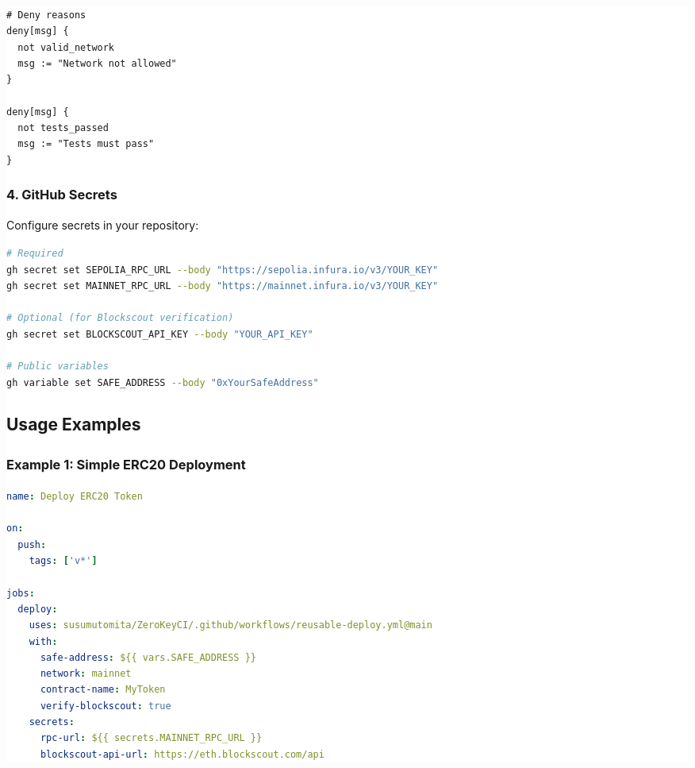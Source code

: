 ```rego
# Deny reasons
deny[msg] {
  not valid_network
  msg := "Network not allowed"
}

deny[msg] {
  not tests_passed
  msg := "Tests must pass"
}
```

### 4. GitHub Secrets

Configure secrets in your repository:

```bash
# Required
gh secret set SEPOLIA_RPC_URL --body "https://sepolia.infura.io/v3/YOUR_KEY"
gh secret set MAINNET_RPC_URL --body "https://mainnet.infura.io/v3/YOUR_KEY"

# Optional (for Blockscout verification)
gh secret set BLOCKSCOUT_API_KEY --body "YOUR_API_KEY"

# Public variables
gh variable set SAFE_ADDRESS --body "0xYourSafeAddress"
```

## Usage Examples

### Example 1: Simple ERC20 Deployment

```yaml
name: Deploy ERC20 Token

on:
  push:
    tags: ['v*']

jobs:
  deploy:
    uses: susumutomita/ZeroKeyCI/.github/workflows/reusable-deploy.yml@main
    with:
      safe-address: ${{ vars.SAFE_ADDRESS }}
      network: mainnet
      contract-name: MyToken
      verify-blockscout: true
    secrets:
      rpc-url: ${{ secrets.MAINNET_RPC_URL }}
      blockscout-api-url: https://eth.blockscout.com/api
```
